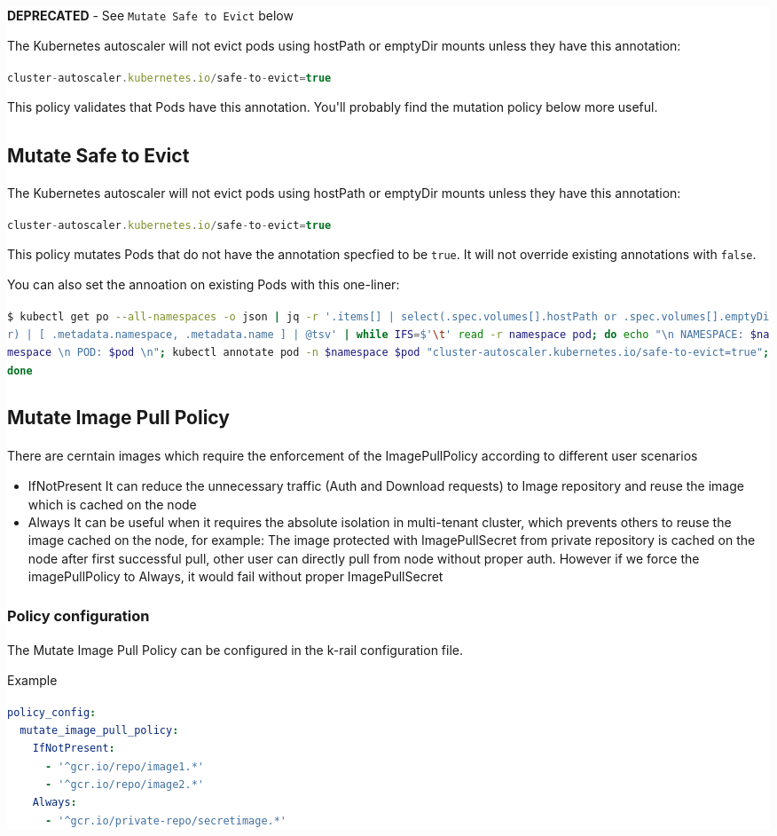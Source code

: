**DEPRECATED** - See `Mutate Safe to Evict` below

The Kubernetes autoscaler will not evict pods using hostPath or emptyDir mounts unless they have this annotation:

```javascript
cluster-autoscaler.kubernetes.io/safe-to-evict=true
```

This policy validates that Pods have this annotation. You'll probably find the mutation policy below more useful.

## Mutate Safe to Evict

The Kubernetes autoscaler will not evict pods using hostPath or emptyDir mounts unless they have this annotation:

```javascript
cluster-autoscaler.kubernetes.io/safe-to-evict=true
```

This policy mutates Pods that do not have the annotation specfied to be `true`. It will not override existing annotations with `false`.

You can also set the annoation on existing Pods with this one-liner:

```bash
$ kubectl get po --all-namespaces -o json | jq -r '.items[] | select(.spec.volumes[].hostPath or .spec.volumes[].emptyDir) | [ .metadata.namespace, .metadata.name ] | @tsv' | while IFS=$'\t' read -r namespace pod; do echo "\n NAMESPACE: $namespace \n POD: $pod \n"; kubectl annotate pod -n $namespace $pod "cluster-autoscaler.kubernetes.io/safe-to-evict=true"; done
```
## Mutate Image Pull Policy

There are cerntain images which require the enforcement of the ImagePullPolicy according to different user scenarios
- IfNotPresent
It can reduce the unnecessary traffic (Auth and Download requests) to Image repository and reuse the image which is cached on the node 
- Always
It can be useful when it requires the absolute isolation in multi-tenant cluster, which prevents others to reuse the image cached on the node, for example: The image protected with ImagePullSecret from private repository is cached on the node after first successful pull, other user can directly pull from node without proper auth.
However if we force the imagePullPolicy to Always, it would fail without proper ImagePullSecret

### Policy configuration

The Mutate Image Pull Policy can be configured in the k-rail configuration file.

Example
```yaml
policy_config:
  mutate_image_pull_policy:
    IfNotPresent: 
      - '^gcr.io/repo/image1.*'
      - '^gcr.io/repo/image2.*'
    Always:
      - '^gcr.io/private-repo/secretimage.*'
```
